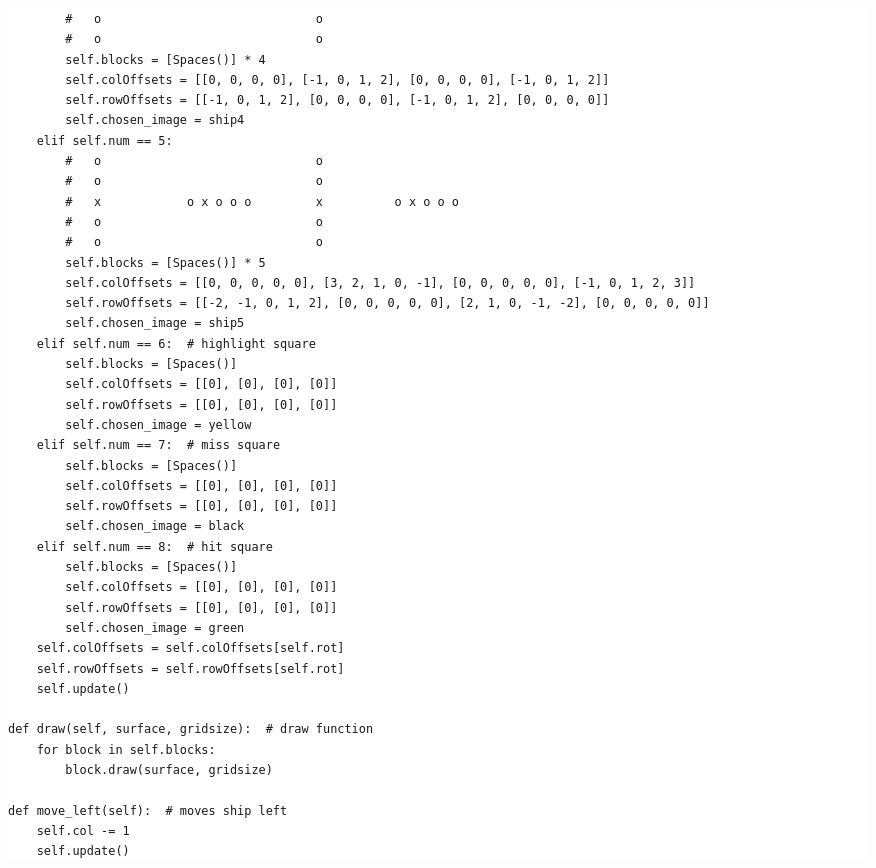             #   o                              o
            #   o                              o
            self.blocks = [Spaces()] * 4
            self.colOffsets = [[0, 0, 0, 0], [-1, 0, 1, 2], [0, 0, 0, 0], [-1, 0, 1, 2]]
            self.rowOffsets = [[-1, 0, 1, 2], [0, 0, 0, 0], [-1, 0, 1, 2], [0, 0, 0, 0]]
            self.chosen_image = ship4
        elif self.num == 5:
            #   o                              o
            #   o                              o
            #   x            o x o o o         x          o x o o o
            #   o                              o
            #   o                              o
            self.blocks = [Spaces()] * 5
            self.colOffsets = [[0, 0, 0, 0, 0], [3, 2, 1, 0, -1], [0, 0, 0, 0, 0], [-1, 0, 1, 2, 3]]
            self.rowOffsets = [[-2, -1, 0, 1, 2], [0, 0, 0, 0, 0], [2, 1, 0, -1, -2], [0, 0, 0, 0, 0]]
            self.chosen_image = ship5
        elif self.num == 6:  # highlight square
            self.blocks = [Spaces()]
            self.colOffsets = [[0], [0], [0], [0]]
            self.rowOffsets = [[0], [0], [0], [0]]
            self.chosen_image = yellow
        elif self.num == 7:  # miss square
            self.blocks = [Spaces()]
            self.colOffsets = [[0], [0], [0], [0]]
            self.rowOffsets = [[0], [0], [0], [0]]
            self.chosen_image = black
        elif self.num == 8:  # hit square
            self.blocks = [Spaces()]
            self.colOffsets = [[0], [0], [0], [0]]
            self.rowOffsets = [[0], [0], [0], [0]]
            self.chosen_image = green
        self.colOffsets = self.colOffsets[self.rot]
        self.rowOffsets = self.rowOffsets[self.rot]
        self.update()

    def draw(self, surface, gridsize):  # draw function
        for block in self.blocks:
            block.draw(surface, gridsize)

    def move_left(self):  # moves ship left
        self.col -= 1
        self.update()
